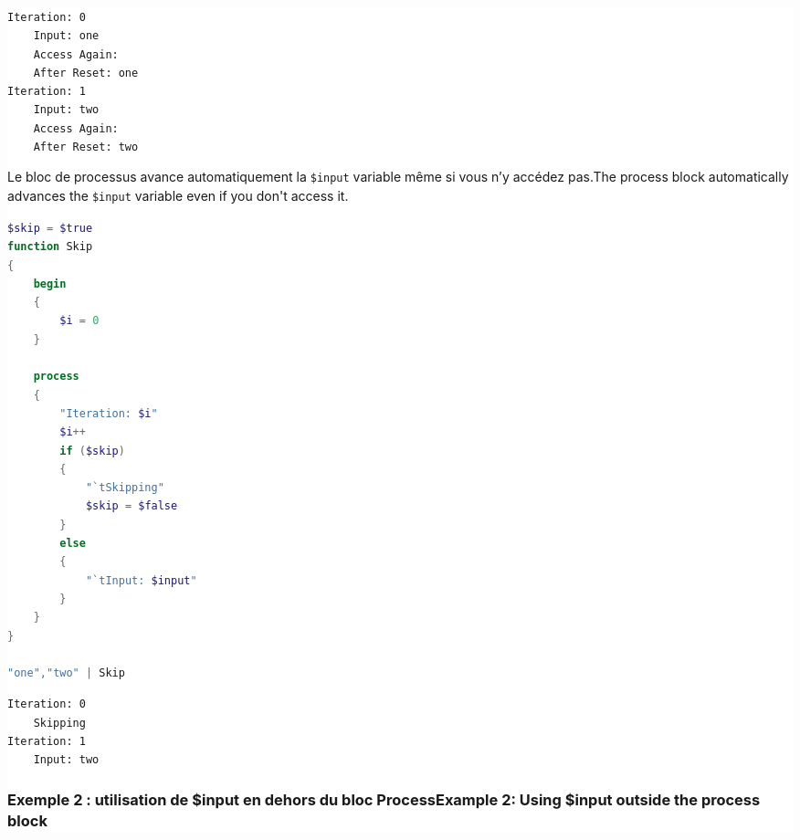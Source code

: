 ```Output
Iteration: 0
    Input: one
    Access Again:
    After Reset: one
Iteration: 1
    Input: two
    Access Again:
    After Reset: two
```

<span data-ttu-id="e397c-381">Le bloc de processus avance automatiquement la `$input` variable même si vous n’y accédez pas.</span><span class="sxs-lookup"><span data-stu-id="e397c-381">The process block automatically advances the `$input` variable even if you don't access it.</span></span>

```powershell
$skip = $true
function Skip
{
    begin
    {
        $i = 0
    }

    process
    {
        "Iteration: $i"
        $i++
        if ($skip)
        {
            "`tSkipping"
            $skip = $false
        }
        else
        {
            "`tInput: $input"
        }
    }
}

"one","two" | Skip
```

```Output
Iteration: 0
    Skipping
Iteration: 1
    Input: two
```

### <a name="example-2-using-input-outside-the-process-block"></a><span data-ttu-id="e397c-382">Exemple 2 : utilisation de $input en dehors du bloc Process</span><span class="sxs-lookup"><span data-stu-id="e397c-382">Example 2: Using $input outside the process block</span></span>
